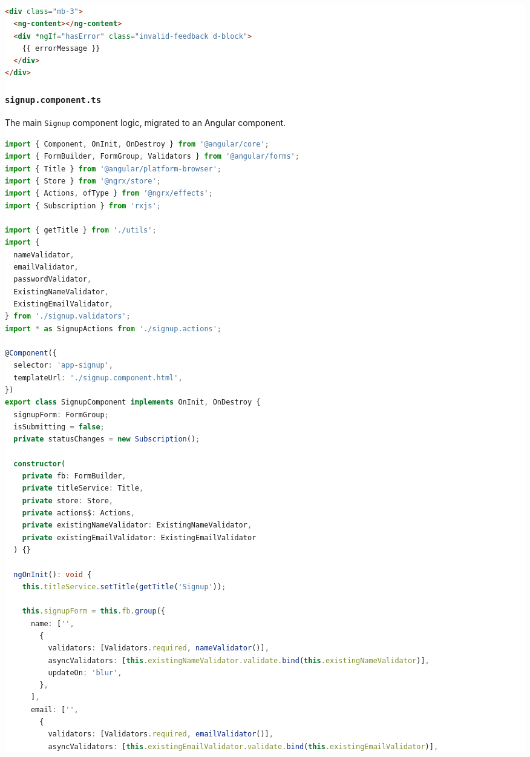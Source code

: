 ```html
<div class="mb-3">
  <ng-content></ng-content>
  <div *ngIf="hasError" class="invalid-feedback d-block">
    {{ errorMessage }}
  </div>
</div>
```

### **`signup.component.ts`**

The main `Signup` component logic, migrated to an Angular component.

```typescript
import { Component, OnInit, OnDestroy } from '@angular/core';
import { FormBuilder, FormGroup, Validators } from '@angular/forms';
import { Title } from '@angular/platform-browser';
import { Store } from '@ngrx/store';
import { Actions, ofType } from '@ngrx/effects';
import { Subscription } from 'rxjs';

import { getTitle } from './utils';
import {
  nameValidator,
  emailValidator,
  passwordValidator,
  ExistingNameValidator,
  ExistingEmailValidator,
} from './signup.validators';
import * as SignupActions from './signup.actions';

@Component({
  selector: 'app-signup',
  templateUrl: './signup.component.html',
})
export class SignupComponent implements OnInit, OnDestroy {
  signupForm: FormGroup;
  isSubmitting = false;
  private statusChanges = new Subscription();

  constructor(
    private fb: FormBuilder,
    private titleService: Title,
    private store: Store,
    private actions$: Actions,
    private existingNameValidator: ExistingNameValidator,
    private existingEmailValidator: ExistingEmailValidator
  ) {}

  ngOnInit(): void {
    this.titleService.setTitle(getTitle('Signup'));

    this.signupForm = this.fb.group({
      name: ['',
        {
          validators: [Validators.required, nameValidator()],
          asyncValidators: [this.existingNameValidator.validate.bind(this.existingNameValidator)],
          updateOn: 'blur',
        },
      ],
      email: ['',
        {
          validators: [Validators.required, emailValidator()],
          asyncValidators: [this.existingEmailValidator.validate.bind(this.existingEmailValidator)],
```